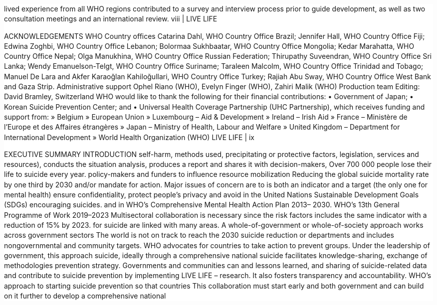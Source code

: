 lived experience from all WHO regions contributed to a survey and interview process prior to guide development, as well as two consultation meetings and an
international review.
viii | LIVE LIFE

ACKNOWLEDGEMENTS
WHO Country offices
Catarina Dahl, WHO Country Office Brazil; Jennifer Hall, WHO Country Office Fiji; Edwina
Zoghbi, WHO Country Office Lebanon; Bolormaa Sukhbaatar, WHO Country Office Mongolia;
Kedar Marahatta, WHO Country Office Nepal; Olga Manukhina, WHO Country Office Russian
Federation; Thirupathy Suveendran, WHO Country Office Sri Lanka; Wendy Emanuelson-Telgt,
WHO Country Office Suriname; Taraleen Malcolm, WHO Country Office Trinidad and Tobago;
Manuel De Lara and Akfer Karaoğlan Kahiloğullari, WHO Country Office Turkey; Rajiah Abu Sway,
WHO Country Office West Bank and Gaza Strip.
Administrative support
Ophel Riano (WHO), Evelyn Finger (WHO), Zahiri Malik (WHO)
Production team
Editing: David Bramley, Switzerland
WHO would like to thank the following for their financial contributions:
• Government of Japan;
• Korean Suicide Prevention Center; and
• Universal Health Coverage Partnership (UHC Partnership), which receives funding and
support from:
» Belgium
» European Union
» Luxembourg – Aid & Development
» Ireland – Irish Aid
» France – Ministère de l’Europe et des Affaires étrangères
» Japan – Ministry of Health, Labour and Welfare
» United Kingdom – Department for International Development
» World Health Organization (WHO)
LIVE LIFE | ix

EXECUTIVE SUMMARY
INTRODUCTION self-harm, methods used, precipitating or protective factors,
legislation, services and resources), conducts the situation
analysis, produces a report and shares it with decision-makers,
Over 700 000 people lose their life to suicide every year.
policy-makers and funders to influence resource mobilization
Reducing the global suicide mortality rate by one third by 2030
and/or mandate for action. Major issues of concern are to
is both an indicator and a target (the only one for mental health)
ensure confidentiality, protect people’s privacy and avoid
in the United Nations Sustainable Development Goals (SDGs)
encouraging suicides.
and in WHO’s Comprehensive Mental Health Action Plan 2013–
2030. WHO’s 13th General Programme of Work 2019–2023
Multisectoral collaboration is necessary since the risk factors
includes the same indicator with a reduction of 15% by 2023.
for suicide are linked with many areas. A whole-of-government
or whole-of-society approach works across government sectors
The world is not on track to reach the 2030 suicide reduction
or departments and includes nongovernmental and community
targets. WHO advocates for countries to take action to prevent
groups. Under the leadership of government, this approach
suicide, ideally through a comprehensive national suicide
facilitates knowledge-sharing, exchange of methodologies
prevention strategy. Governments and communities can
and lessons learned, and sharing of suicide-related data and
contribute to suicide prevention by implementing LIVE LIFE –
research. It also fosters transparency and accountability.
WHO’s approach to starting suicide prevention so that countries
This collaboration must start early and both government and
can build on it further to develop a comprehensive national